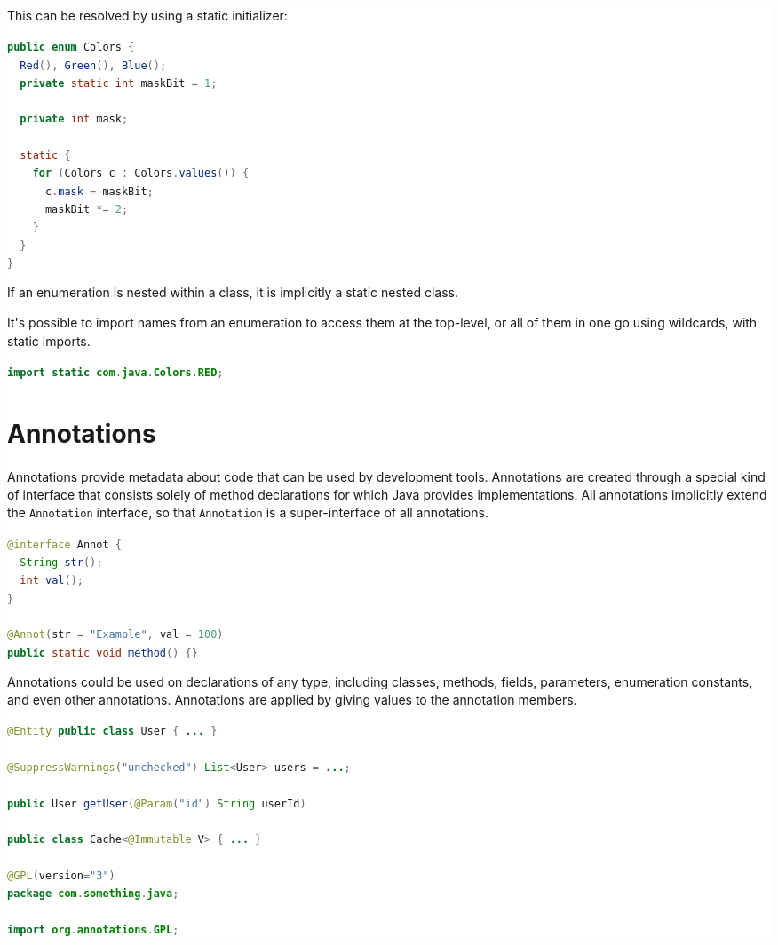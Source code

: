 This can be resolved by using a static initializer:

``` java
public enum Colors {
  Red(), Green(), Blue();
  private static int maskBit = 1;

  private int mask;

  static {
    for (Colors c : Colors.values()) {
      c.mask = maskBit;
      maskBit *= 2;
    }
  }
}
```

If an enumeration is nested within a class, it is implicitly a static nested class.

It's possible to import names from an enumeration to access them at the top-level, or all of them in one go using wildcards, with static imports.

``` java
import static com.java.Colors.RED;
```

# Annotations

Annotations provide metadata about code that can be used by development tools. Annotations are created through a special kind of interface that consists solely of method declarations for which Java provides implementations. All annotations implicitly extend the `Annotation` interface, so that `Annotation` is a super-interface of all annotations.

``` java
@interface Annot {
  String str();
  int val();
}

@Annot(str = "Example", val = 100)
public static void method() {}
```

Annotations could be used on declarations of any type, including classes, methods, fields, parameters, enumeration constants, and even other annotations. Annotations are applied by giving values to the annotation members.

```java
@Entity public class User { ... }

@SuppressWarnings("unchecked") List<User> users = ...;

public User getUser(@Param("id") String userId)

public class Cache<@Immutable V> { ... }

@GPL(version="3")
package com.something.java;

import org.annotations.GPL;
```

